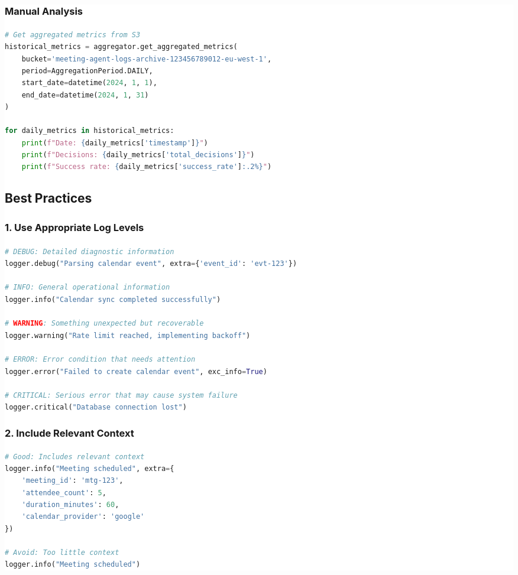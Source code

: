 ### Manual Analysis

```python
# Get aggregated metrics from S3
historical_metrics = aggregator.get_aggregated_metrics(
    bucket='meeting-agent-logs-archive-123456789012-eu-west-1',
    period=AggregationPeriod.DAILY,
    start_date=datetime(2024, 1, 1),
    end_date=datetime(2024, 1, 31)
)

for daily_metrics in historical_metrics:
    print(f"Date: {daily_metrics['timestamp']}")
    print(f"Decisions: {daily_metrics['total_decisions']}")
    print(f"Success rate: {daily_metrics['success_rate']:.2%}")
```

## Best Practices

### 1. Use Appropriate Log Levels

```python
# DEBUG: Detailed diagnostic information
logger.debug("Parsing calendar event", extra={'event_id': 'evt-123'})

# INFO: General operational information
logger.info("Calendar sync completed successfully")

# WARNING: Something unexpected but recoverable
logger.warning("Rate limit reached, implementing backoff")

# ERROR: Error condition that needs attention
logger.error("Failed to create calendar event", exc_info=True)

# CRITICAL: Serious error that may cause system failure
logger.critical("Database connection lost")
```

### 2. Include Relevant Context

```python
# Good: Includes relevant context
logger.info("Meeting scheduled", extra={
    'meeting_id': 'mtg-123',
    'attendee_count': 5,
    'duration_minutes': 60,
    'calendar_provider': 'google'
})

# Avoid: Too little context
logger.info("Meeting scheduled")
```
